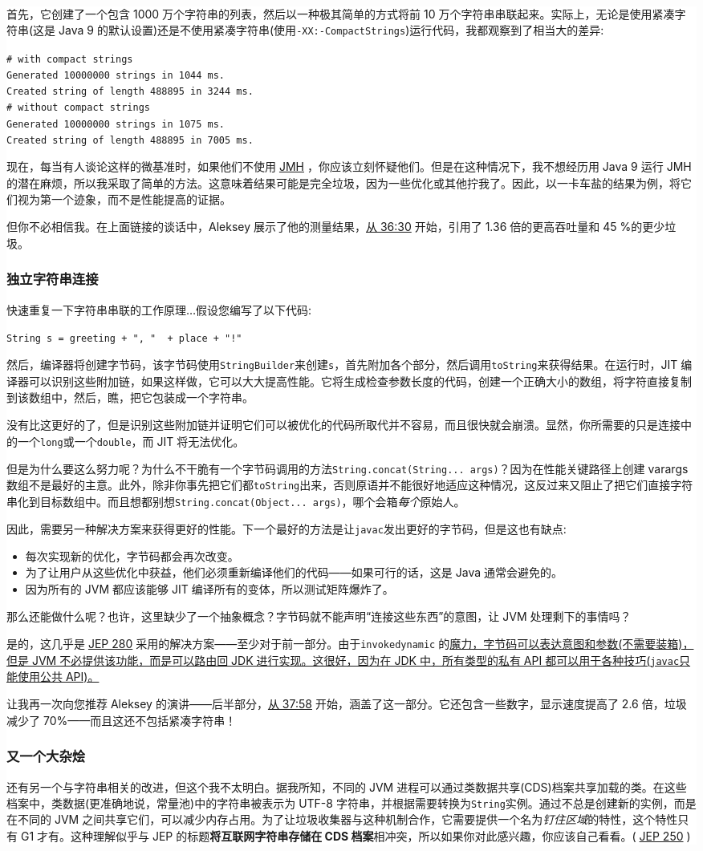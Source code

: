 首先，它创建了一个包含 1000 万个字符串的列表，然后以一种极其简单的方式将前 10 万个字符串串联起来。实际上，无论是使用紧凑字符串(这是 Java 9 的默认设置)还是不使用紧凑字符串(使用`-XX:-CompactStrings`)运行代码，我都观察到了相当大的差异:

```
# with compact strings
Generated 10000000 strings in 1044 ms.
Created string of length 488895 in 3244 ms.
# without compact strings
Generated 10000000 strings in 1075 ms.
Created string of length 488895 in 7005 ms. 
```

现在，每当有人谈论这样的微基准时，如果他们不使用 [JMH](http://openjdk.java.net/projects/code-tools/jmh/) ，你应该立刻怀疑他们。但是在这种情况下，我不想经历用 Java 9 运行 JMH 的潜在麻烦，所以我采取了简单的方法。这意味着结果可能是完全垃圾，因为一些优化或其他拧我了。因此，以一卡车盐的结果为例，将它们视为第一个迹象，而不是性能提高的证据。

但你不必相信我。在上面链接的谈话中，Aleksey 展示了他的测量结果，[从 36:30](https://www.youtube.com/watch?v=wIyeOaitmWM&t=36m30s) 开始，引用了 1.36 倍的更高吞吐量和 45 %的更少垃圾。

### 独立字符串连接

快速重复一下字符串串联的工作原理…假设您编写了以下代码:

```
String s = greeting + ", "  + place + "!"
```

然后，编译器将创建字节码，该字节码使用`StringBuilder`来创建`s`，首先附加各个部分，然后调用`toString`来获得结果。在运行时，JIT 编译器可以识别这些附加链，如果这样做，它可以大大提高性能。它将生成检查参数长度的代码，创建一个正确大小的数组，将字符直接复制到该数组中，然后，瞧，把它包装成一个字符串。

没有比这更好的了，但是识别这些附加链并证明它们可以被优化的代码所取代并不容易，而且很快就会崩溃。显然，你所需要的只是连接中的一个`long`或一个`double`，而 JIT 将无法优化。

但是为什么要这么努力呢？为什么不干脆有一个字节码调用的方法`String.concat(String... args)`？因为在性能关键路径上创建 varargs 数组不是最好的主意。此外，除非你事先把它们都`toString`出来，否则原语并不能很好地适应这种情况，这反过来又阻止了把它们直接字符串化到目标数组中。而且想都别想`String.concat(Object... args)`，哪个会箱*每个*原始人。

因此，需要另一种解决方案来获得更好的性能。下一个最好的方法是让`javac`发出更好的字节码，但是这也有缺点:

*   每次实现新的优化，字节码都会再次改变。
*   为了让用户从这些优化中获益，他们必须重新编译他们的代码——如果可行的话，这是 Java 通常会避免的。
*   因为所有的 JVM 都应该能够 JIT 编译所有的变体，所以测试矩阵爆炸了。

那么还能做什么呢？也许，这里缺少了一个抽象概念？字节码就不能声明“连接这些东西”的意图，让 JVM 处理剩下的事情吗？

是的，这几乎是 [JEP 280](http://openjdk.java.net/jeps/280) 采用的解决方案——至少对于前一部分。由于`invokedynamic` 的[魔力，字节码可以表达意图和参数(不需要装箱)，但是 JVM 不必提供该功能，而是可以路由回 JDK 进行实现。这很好，因为在 JDK 中，所有类型的私有 API 都可以用于各种技巧(`javac`只能使用公共 API)。](http://www.javaworld.com/article/2860079/learn-java/invokedynamic-101.html)

让我再一次向您推荐 Aleksey 的演讲——后半部分，[从 37:58](https://www.youtube.com/watch?v=wIyeOaitmWM&t=37m58s) 开始，涵盖了这一部分。它还包含一些数字，显示速度提高了 2.6 倍，垃圾减少了 70%——而且这还不包括紧凑字符串！

### 又一个大杂烩

还有另一个与字符串相关的改进，但这个我不太明白。据我所知，不同的 JVM 进程可以通过类数据共享(CDS)档案共享加载的类。在这些档案中，类数据(更准确地说，常量池)中的字符串被表示为 UTF-8 字符串，并根据需要转换为`String`实例。通过不总是创建新的实例，而是在不同的 JVM 之间共享它们，可以减少内存占用。为了让垃圾收集器与这种机制合作，它需要提供一个名为*钉住区域*的特性，这个特性只有 G1 才有。这种理解似乎与 JEP 的标题**将互联网字符串存储在 CDS 档案**相冲突，所以如果你对此感兴趣，你应该自己看看。( [JEP 250](http://openjdk.java.net/jeps/250) )
